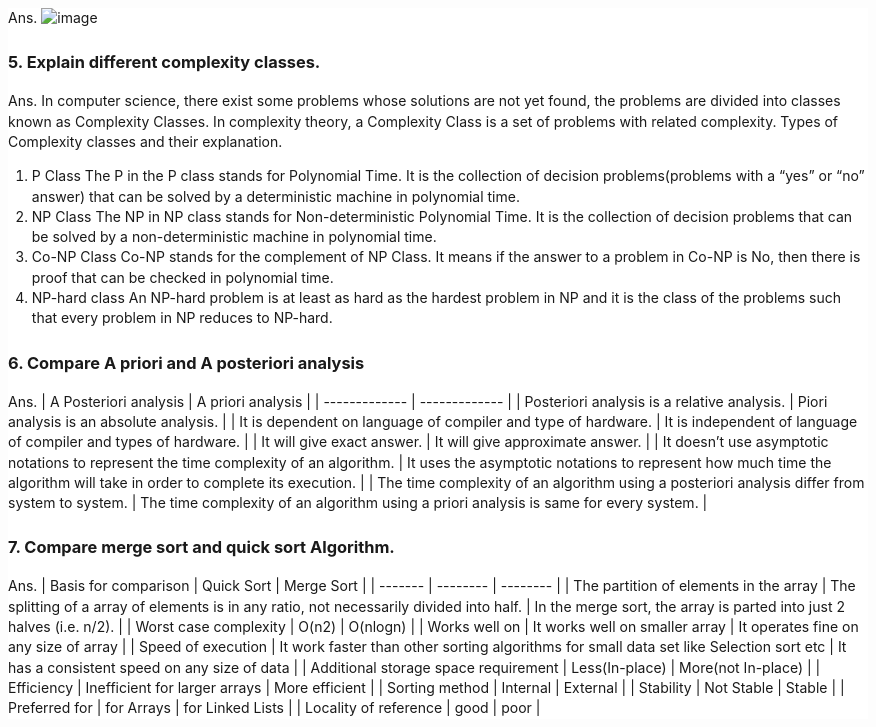 Ans. ![image](https://user-images.githubusercontent.com/80765098/156199217-9357a792-622a-41b6-ba4b-f7f31f5ac027.png)


### 5. Explain different complexity classes.

Ans. In computer science, there exist some problems whose solutions are not yet found, the problems are divided into classes known as Complexity Classes. 
In complexity theory, a Complexity Class is a set of problems with related complexity.
Types of Complexity classes and their explanation.
1. P Class
The P in the P class stands for Polynomial Time. It is the collection of decision problems(problems with a “yes” or “no” answer) that can be solved by a
deterministic machine in polynomial time.
2. NP Class
The NP in NP class stands for Non-deterministic Polynomial Time. It is the collection of decision problems that can be solved by a non-deterministic 
machine in polynomial time.
3. Co-NP Class
Co-NP stands for the complement of NP Class. It means if the answer to a problem in Co-NP is No, then there is proof that can be checked in polynomial time.
4. NP-hard class
An NP-hard problem is at least as hard as the hardest problem in NP and it is the class of the problems such that every problem in NP reduces to NP-hard.

### 6. Compare A priori and A posteriori analysis
Ans. 
| A Posteriori analysis  | A priori analysis |
| ------------- | ------------- |
| Posteriori analysis is a relative analysis.  | Piori analysis is an absolute analysis.  |
| It is dependent on language of compiler and type of hardware.  | It is independent of language of compiler and types of hardware.  |
| It will give exact answer. | It will give approximate answer. |
| It doesn’t use asymptotic notations to represent the time complexity of an algorithm. | It uses the asymptotic notations to represent how much time the algorithm will take in order to complete its execution.  |
| The time complexity of an algorithm using a posteriori analysis differ from system to system. | The time complexity of an algorithm using a priori analysis is same for every system. |

### 7. Compare merge sort and quick sort Algorithm.
Ans. 
| Basis for comparison | Quick Sort |	Merge Sort |
| ------- | -------- | -------- |
| The partition of elements in the array | The splitting of a array of elements is in any ratio, not necessarily divided into half.	| In the merge sort, the array is parted into just 2 halves (i.e. n/2). |
| Worst case complexity | O(n2) |	O(nlogn) |
| Works well on | It works well on smaller array	| It operates fine on any size of array |
| Speed of execution | It work faster than other sorting algorithms for small data set like Selection sort etc |	It has a consistent speed on any size of data |
| Additional storage space requirement | Less(In-place) |	More(not In-place) |
| Efficiency | Inefficient for larger arrays	| More efficient |
| Sorting method | Internal |	External |
| Stability | Not Stable |	Stable |
| Preferred for | for Arrays	| for Linked Lists |
| Locality of reference | good |	poor |
